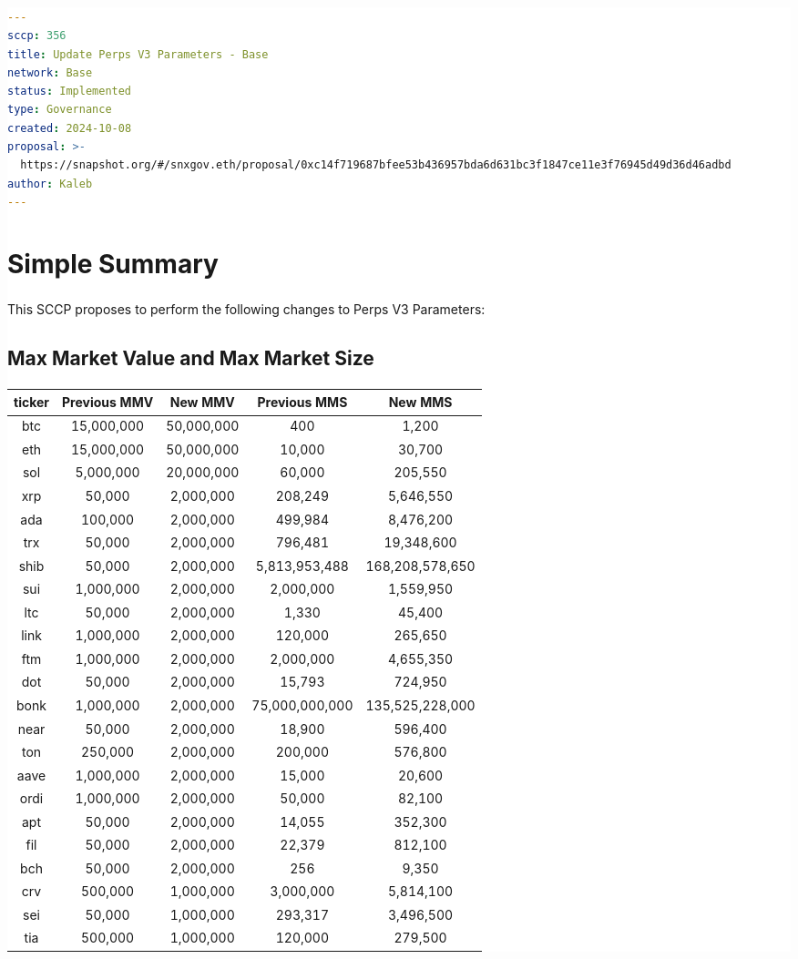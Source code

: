 ```yaml
---
sccp: 356
title: Update Perps V3 Parameters - Base
network: Base
status: Implemented
type: Governance
created: 2024-10-08
proposal: >- 
  https://snapshot.org/#/snxgov.eth/proposal/0xc14f719687bfee53b436957bda6d631bc3f1847ce11e3f76945d49d36d46adbd
author: Kaleb
---
```


# Simple Summary

This SCCP proposes to perform the following changes to Perps V3 Parameters:

## Max Market Value and Max Market Size

| **ticker** | **Previous MMV** | **New MMV** | **Previous MMS** |   **New MMS**   |
|:----------:|:----------------:|:-----------:|:----------------:|:---------------:|
|     btc    |    15,000,000    |  50,000,000 |        400       |      1,200      |
|     eth    |    15,000,000    |  50,000,000 |      10,000      |      30,700     |
|     sol    |     5,000,000    |  20,000,000 |      60,000      |     205,550     |
|     xrp    |      50,000      |  2,000,000  |      208,249     |    5,646,550    |
|     ada    |      100,000     |  2,000,000  |      499,984     |    8,476,200    |
|     trx    |      50,000      |  2,000,000  |      796,481     |    19,348,600   |
|    shib    |      50,000      |  2,000,000  |   5,813,953,488  | 168,208,578,650 |
|     sui    |     1,000,000    |  2,000,000  |     2,000,000    |    1,559,950    |
|     ltc    |      50,000      |  2,000,000  |       1,330      |      45,400     |
|    link    |     1,000,000    |  2,000,000  |      120,000     |     265,650     |
|     ftm    |     1,000,000    |  2,000,000  |     2,000,000    |    4,655,350    |
|     dot    |      50,000      |  2,000,000  |      15,793      |     724,950     |
|    bonk    |     1,000,000    |  2,000,000  |  75,000,000,000  | 135,525,228,000 |
|    near    |      50,000      |  2,000,000  |      18,900      |     596,400     |
|     ton    |      250,000     |  2,000,000  |      200,000     |     576,800     |
|    aave    |     1,000,000    |  2,000,000  |      15,000      |      20,600     |
|    ordi    |     1,000,000    |  2,000,000  |      50,000      |      82,100     |
|     apt    |      50,000      |  2,000,000  |      14,055      |     352,300     |
|     fil    |      50,000      |  2,000,000  |      22,379      |     812,100     |
|     bch    |      50,000      |  2,000,000  |        256       |      9,350      |
|     crv    |      500,000     |  1,000,000  |     3,000,000    |    5,814,100    |
|     sei    |      50,000      |  1,000,000  |      293,317     |    3,496,500    |
|     tia    |      500,000     |  1,000,000  |      120,000     |     279,500     |
